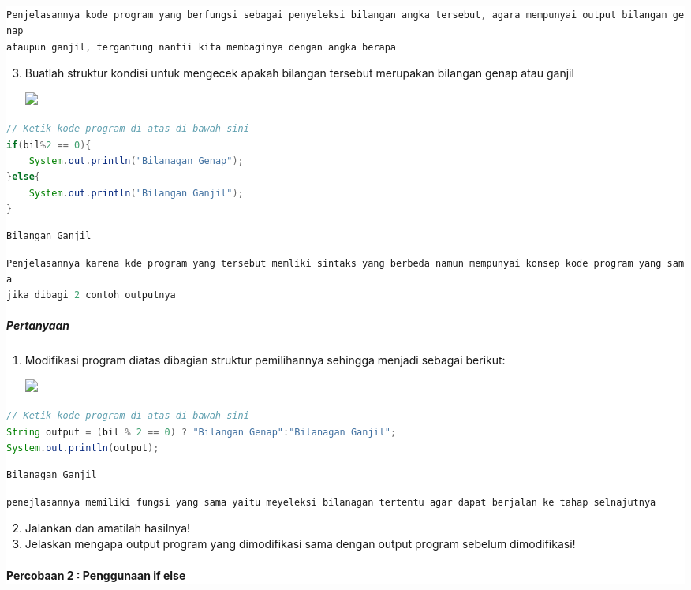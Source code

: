 

```Java
Penjelasannya kode program yang berfungsi sebagai penyeleksi bilangan angka tersebut, agara mempunyai output bilangan genap
ataupun ganjil, tergantung nantii kita membaginya dengan angka berapa 
```

3. Buatlah struktur kondisi untuk mengecek apakah bilangan tersebut merupakan bilangan genap atau ganjil

    ![](images/04.png)


```Java
// Ketik kode program di atas di bawah sini
if(bil%2 == 0){
    System.out.println("Bilanagan Genap");
}else{
    System.out.println("Bilangan Ganjil");
}    

```

    Bilangan Ganjil



```Java
Penjelasannya karena kde program yang tersebut memliki sintaks yang berbeda namun mempunyai konsep kode program yang sama 
jika dibagi 2 contoh outputnya
```

##### Pertanyaan
1. Modifikasi program diatas dibagian struktur pemilihannya sehingga menjadi sebagai berikut:

    ![](images/05.png)


```Java
// Ketik kode program di atas di bawah sini
String output = (bil % 2 == 0) ? "Bilangan Genap":"Bilanagan Ganjil";
System.out.println(output);

```

    Bilanagan Ganjil



```Java
penejlasannya memiliki fungsi yang sama yaitu meyeleksi bilanagan tertentu agar dapat berjalan ke tahap selnajutnya 
```

2. Jalankan dan amatilah hasilnya!
3. Jelaskan mengapa output program yang dimodifikasi sama dengan output program sebelum dimodifikasi!

#### Percobaan 2 : Penggunaan if else
